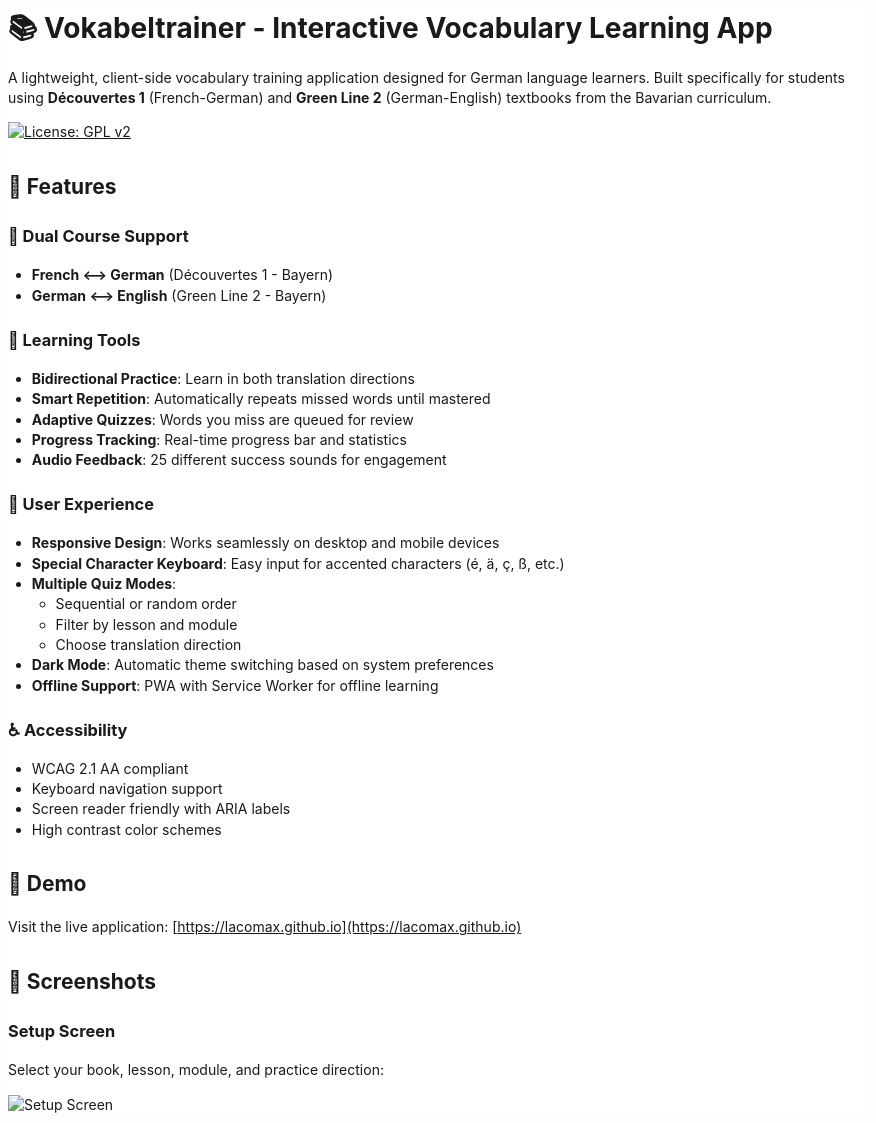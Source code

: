# 📚 Vokabeltrainer - Interactive Vocabulary Learning App

A lightweight, client-side vocabulary training application designed for German language learners. Built specifically for students using **Découvertes 1** (French-German) and **Green Line 2** (German-English) textbooks from the Bavarian curriculum.

[![License: GPL v2](https://img.shields.io/badge/License-GPL%20v2-blue.svg)](https://www.gnu.org/licenses/old-licenses/gpl-2.0.en.html)

## 🌟 Features

### 📖 Dual Course Support
- **French ⟷ German** (Découvertes 1 - Bayern)
- **German ⟷ English** (Green Line 2 - Bayern)

### 🎯 Learning Tools
- **Bidirectional Practice**: Learn in both translation directions
- **Smart Repetition**: Automatically repeats missed words until mastered
- **Adaptive Quizzes**: Words you miss are queued for review
- **Progress Tracking**: Real-time progress bar and statistics
- **Audio Feedback**: 25 different success sounds for engagement

### 🎨 User Experience
- **Responsive Design**: Works seamlessly on desktop and mobile devices
- **Special Character Keyboard**: Easy input for accented characters (é, ä, ç, ß, etc.)
- **Multiple Quiz Modes**:
  - Sequential or random order
  - Filter by lesson and module
  - Choose translation direction
- **Dark Mode**: Automatic theme switching based on system preferences
- **Offline Support**: PWA with Service Worker for offline learning

### ♿ Accessibility
- WCAG 2.1 AA compliant
- Keyboard navigation support
- Screen reader friendly with ARIA labels
- High contrast color schemes

## 🚀 Demo

Visit the live application: [https://lacomax.github.io](https://lacomax.github.io)

## 📸 Screenshots

### Setup Screen
Select your book, lesson, module, and practice direction:

![Setup Screen](docs/screenshot-setup.png)
